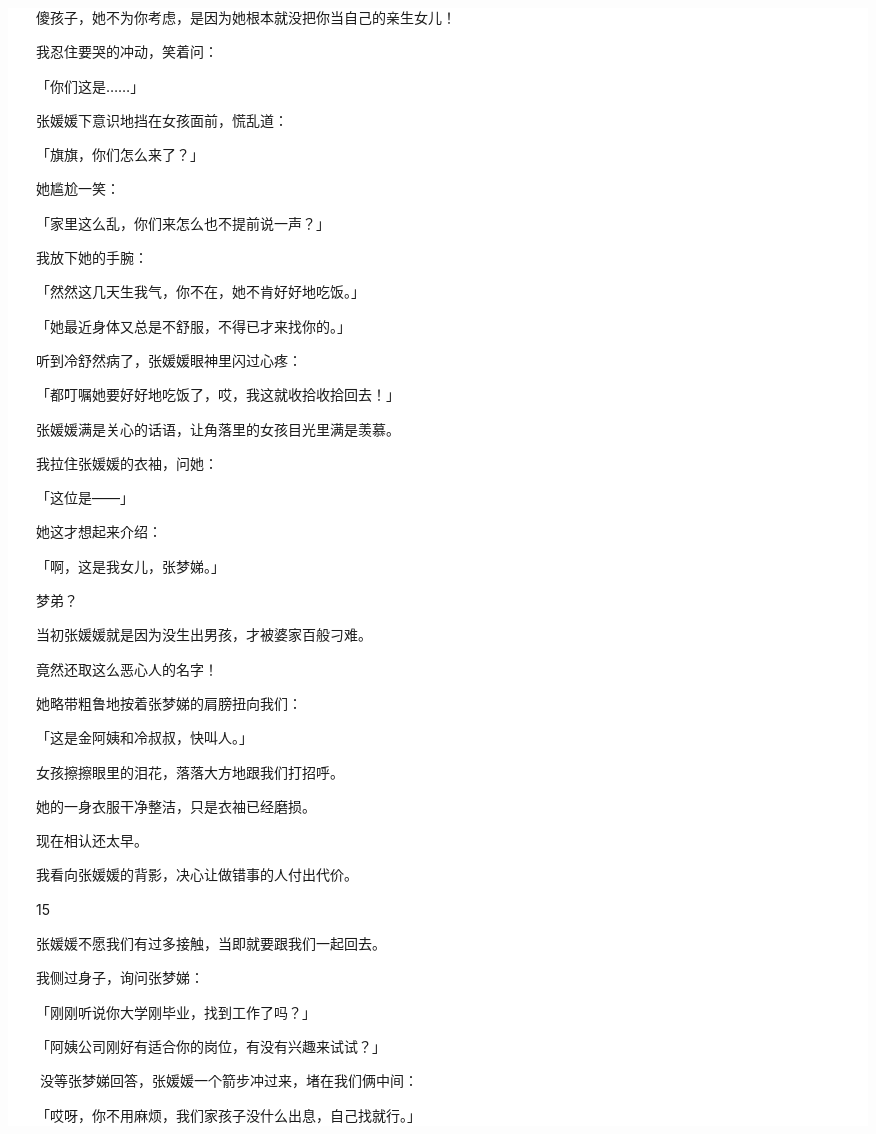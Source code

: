 &emsp;&emsp;傻孩子，她不为你考虑，是因为她根本就没把你当自己的亲生女儿！  
  
&emsp;&emsp;我忍住要哭的冲动，笑着问：  
  
&emsp;&emsp;「你们这是……」  
  
&emsp;&emsp;张媛媛下意识地挡在女孩面前，慌乱道：  
  
&emsp;&emsp;「旗旗，你们怎么来了？」  
  
&emsp;&emsp;她尴尬一笑：  
  
&emsp;&emsp;「家里这么乱，你们来怎么也不提前说一声？」  
  
&emsp;&emsp;我放下她的手腕：  
  
&emsp;&emsp;「然然这几天生我气，你不在，她不肯好好地吃饭。」  
  
&emsp;&emsp;「她最近身体又总是不舒服，不得已才来找你的。」  
  
&emsp;&emsp;听到冷舒然病了，张媛媛眼神里闪过心疼：  
  
&emsp;&emsp;「都叮嘱她要好好地吃饭了，哎，我这就收拾收拾回去！」  
  
&emsp;&emsp;张媛媛满是关心的话语，让角落里的女孩目光里满是羡慕。  
  
&emsp;&emsp;我拉住张媛媛的衣袖，问她：  
  
&emsp;&emsp;「这位是——」  
  
&emsp;&emsp;她这才想起来介绍：  
  
&emsp;&emsp;「啊，这是我女儿，张梦娣。」  
  
&emsp;&emsp;梦弟？  
  
&emsp;&emsp;当初张媛媛就是因为没生出男孩，才被婆家百般刁难。  
  
&emsp;&emsp;竟然还取这么恶心人的名字！  
  
&emsp;&emsp;她略带粗鲁地按着张梦娣的肩膀扭向我们：  
  
&emsp;&emsp;「这是金阿姨和冷叔叔，快叫人。」  
  
&emsp;&emsp;女孩擦擦眼里的泪花，落落大方地跟我们打招呼。  
  
&emsp;&emsp;她的一身衣服干净整洁，只是衣袖已经磨损。  
  
&emsp;&emsp;现在相认还太早。  
  
&emsp;&emsp;我看向张媛媛的背影，决心让做错事的人付出代价。  
  
&emsp;&emsp;15  
  
&emsp;&emsp;张媛媛不愿我们有过多接触，当即就要跟我们一起回去。  
  
&emsp;&emsp;我侧过身子，询问张梦娣：  
  
&emsp;&emsp;「刚刚听说你大学刚毕业，找到工作了吗？」  
  
&emsp;&emsp;「阿姨公司刚好有适合你的岗位，有没有兴趣来试试？」  
  
&emsp;&emsp; 没等张梦娣回答，张媛媛一个箭步冲过来，堵在我们俩中间：  
  
&emsp;&emsp;「哎呀，你不用麻烦，我们家孩子没什么出息，自己找就行。」  
  